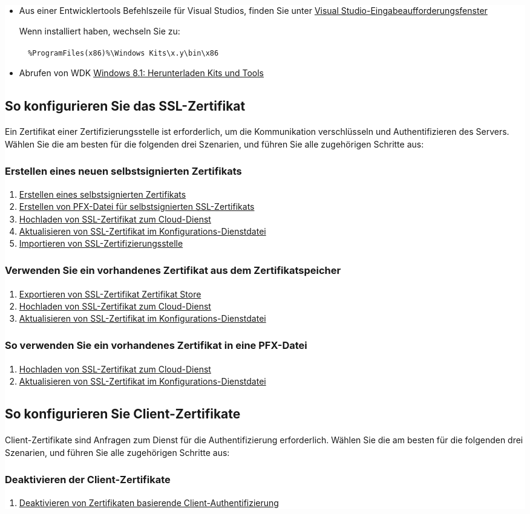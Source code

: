 * Aus einer Entwicklertools Befehlszeile für Visual Studios, finden Sie unter [Visual Studio-Eingabeaufforderungsfenster](http://msdn.microsoft.com/library/ms229859.aspx) 

    Wenn installiert haben, wechseln Sie zu:

        %ProgramFiles(x86)%\Windows Kits\x.y\bin\x86 

* Abrufen von WDK [Windows 8.1: Herunterladen Kits und Tools](http://msdn.microsoft.com/windows/hardware/gg454513#drivers)

## <a name="to-configure-the-ssl-certificate"></a>So konfigurieren Sie das SSL-Zertifikat
Ein Zertifikat einer Zertifizierungsstelle ist erforderlich, um die Kommunikation verschlüsseln und Authentifizieren des Servers. Wählen Sie die am besten für die folgenden drei Szenarien, und führen Sie alle zugehörigen Schritte aus:

### <a name="create-a-new-self-signed-certificate"></a>Erstellen eines neuen selbstsignierten Zertifikats

1.    [Erstellen eines selbstsignierten Zertifikats](#Create-a-Self-Signed-Certificate)
2.    [Erstellen von PFX-Datei für selbstsignierten SSL-Zertifikats](#Create-PFX-file-for-Self-Signed-SSL-Certificate)
3.    [Hochladen von SSL-Zertifikat zum Cloud-Dienst](#Upload-SSL-Certificate-to-Cloud-Service)
4.    [Aktualisieren von SSL-Zertifikat im Konfigurations-Dienstdatei](#Update-SSL-Certificate-in-Service-Configuration-File)
5.    [Importieren von SSL-Zertifizierungsstelle](#Import-SSL-Certification-Authority)

### <a name="to-use-an-existing-certificate-from-the-certificate-store"></a>Verwenden Sie ein vorhandenes Zertifikat aus dem Zertifikatspeicher
1. [Exportieren von SSL-Zertifikat Zertifikat Store](#Export-SSL-Certificate-From-Certificate-Store)
2. [Hochladen von SSL-Zertifikat zum Cloud-Dienst](#Upload-SSL-Certificate-to-Cloud-Service)
3. [Aktualisieren von SSL-Zertifikat im Konfigurations-Dienstdatei](#Update-SSL-Certificate-in-Service-Configuration-File)

### <a name="to-use-an-existing-certificate-in-a-pfx-file"></a>So verwenden Sie ein vorhandenes Zertifikat in eine PFX-Datei

1. [Hochladen von SSL-Zertifikat zum Cloud-Dienst](#Upload-SSL-Certificate-to-Cloud-Service)
2. [Aktualisieren von SSL-Zertifikat im Konfigurations-Dienstdatei](#Update-SSL-Certificate-in-Service-Configuration-File)

## <a name="to-configure-client-certificates"></a>So konfigurieren Sie Client-Zertifikate
Client-Zertifikate sind Anfragen zum Dienst für die Authentifizierung erforderlich. Wählen Sie die am besten für die folgenden drei Szenarien, und führen Sie alle zugehörigen Schritte aus:

### <a name="turn-off-client-certificates"></a>Deaktivieren der Client-Zertifikate
1.    [Deaktivieren von Zertifikaten basierende Client-Authentifizierung](#Turn-Off-Client-Certificate-Based-Authentication)

